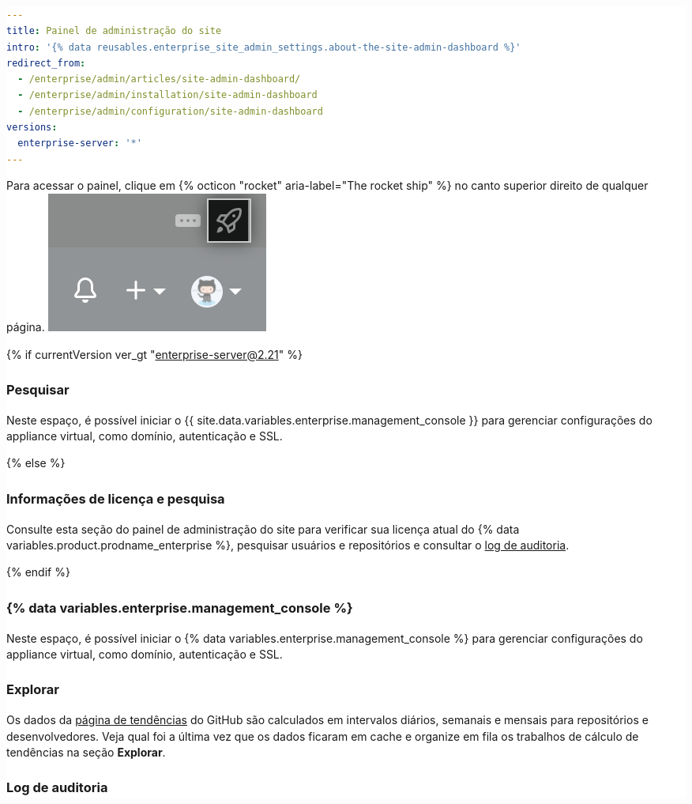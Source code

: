 ```yaml
---
title: Painel de administração do site
intro: '{% data reusables.enterprise_site_admin_settings.about-the-site-admin-dashboard %}'
redirect_from:
  - /enterprise/admin/articles/site-admin-dashboard/
  - /enterprise/admin/installation/site-admin-dashboard
  - /enterprise/admin/configuration/site-admin-dashboard
versions:
  enterprise-server: '*'
---
```


Para acessar o painel, clique em {% octicon "rocket" aria-label="The rocket ship" %} no canto superior direito de qualquer página. ![Ícone de foguete para acessar as configurações de administrador do site](/assets/images/enterprise/site-admin-settings/access-new-settings.png)

{% if currentVersion ver_gt "enterprise-server@2.21" %}

### Pesquisar

Neste espaço, é possível iniciar o {{ site.data.variables.enterprise.management_console }} para gerenciar configurações do appliance virtual, como domínio, autenticação e SSL.

{% else %}

### Informações de licença e pesquisa

Consulte esta seção do painel de administração do site para verificar sua licença atual do {% data variables.product.prodname_enterprise %}, pesquisar usuários e repositórios e consultar o [log de auditoria](#audit-log).

{% endif %}

### {% data variables.enterprise.management_console %}

Neste espaço, é possível iniciar o {% data variables.enterprise.management_console %} para gerenciar configurações do appliance virtual, como domínio, autenticação e SSL.

### Explorar

Os dados da [página de tendências][] do GitHub são calculados em intervalos diários, semanais e mensais para repositórios e desenvolvedores. Veja qual foi a última vez que os dados ficaram em cache e organize em fila os trabalhos de cálculo de tendências na seção **Explorar**.

### Log de auditoria


  [página de tendências]: https://github.com/blog/1585-explore-what-is-trending-on-github
  [pesquisa de códigos]: https://github.com/blog/1381-a-whole-new-code-search
  [ElasticSearch]: http://www.elasticsearch.org/
  [Problemas]: https://github.com/blog/831-issues-2-0-the-next-generation